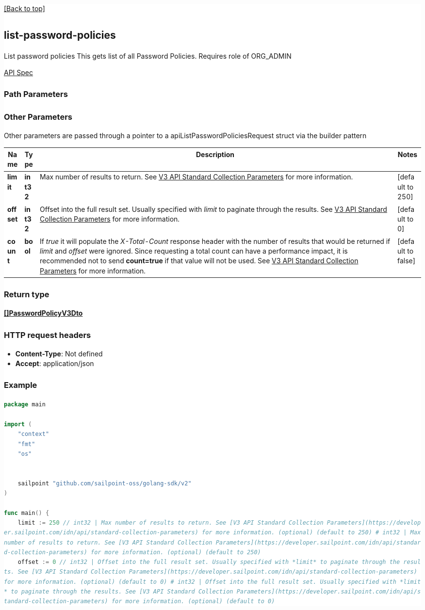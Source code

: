 [[Back to top]](#)

## list-password-policies

List password policies This gets list of all Password Policies. Requires role of ORG_ADMIN

[API Spec](https://developer.sailpoint.com/docs/api/beta/list-password-policies)

### Path Parameters

### Other Parameters

Other parameters are passed through a pointer to a apiListPasswordPoliciesRequest struct via the builder pattern

| Name | Type | Description | Notes |
| --- | --- | --- | --- |
| **limit** | **int32** | Max number of results to return. See [V3 API Standard Collection Parameters](https://developer.sailpoint.com/idn/api/standard-collection-parameters) for more information. | [default to 250] |
| **offset** | **int32** | Offset into the full result set. Usually specified with _limit_ to paginate through the results. See [V3 API Standard Collection Parameters](https://developer.sailpoint.com/idn/api/standard-collection-parameters) for more information. | [default to 0] |
| **count** | **bool** | If _true_ it will populate the _X-Total-Count_ response header with the number of results that would be returned if _limit_ and _offset_ were ignored. Since requesting a total count can have a performance impact, it is recommended not to send **count&#x3D;true** if that value will not be used. See [V3 API Standard Collection Parameters](https://developer.sailpoint.com/idn/api/standard-collection-parameters) for more information. | [default to false] |

### Return type

[**[]PasswordPolicyV3Dto**](../models/password-policy-v3-dto)

### HTTP request headers

- **Content-Type**: Not defined
- **Accept**: application/json

### Example

```go
package main

import (
	"context"
	"fmt"
	"os"


	sailpoint "github.com/sailpoint-oss/golang-sdk/v2"
)

func main() {
    limit := 250 // int32 | Max number of results to return. See [V3 API Standard Collection Parameters](https://developer.sailpoint.com/idn/api/standard-collection-parameters) for more information. (optional) (default to 250) # int32 | Max number of results to return. See [V3 API Standard Collection Parameters](https://developer.sailpoint.com/idn/api/standard-collection-parameters) for more information. (optional) (default to 250)
    offset := 0 // int32 | Offset into the full result set. Usually specified with *limit* to paginate through the results. See [V3 API Standard Collection Parameters](https://developer.sailpoint.com/idn/api/standard-collection-parameters) for more information. (optional) (default to 0) # int32 | Offset into the full result set. Usually specified with *limit* to paginate through the results. See [V3 API Standard Collection Parameters](https://developer.sailpoint.com/idn/api/standard-collection-parameters) for more information. (optional) (default to 0)
```